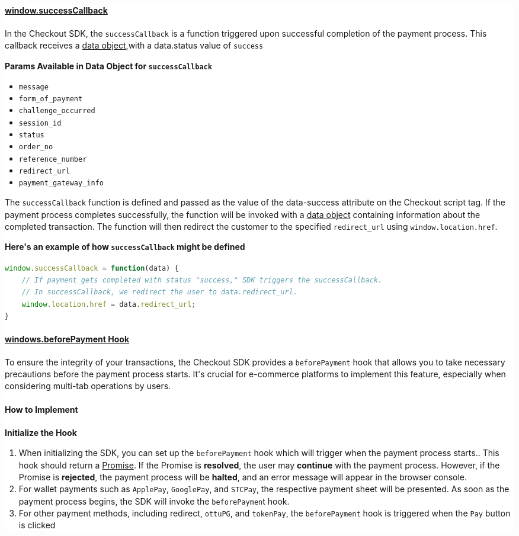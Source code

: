 #### [**window.successCallback**](web.md#window.successcallback)

In the Checkout SDK, the `successCallback` is a function triggered upon successful completion of the payment process. This callback receives a [data object](web.md#data-object),with a data.status value of `success`

**Params Available in Data Object for `successCallback`**

* `message`
* `form_of_payment`
* `challenge_occurred`&#x20;
* `session_id`&#x20;
* `status`&#x20;
* `order_no`&#x20;
* `reference_number`
* `redirect_url`
* `payment_gateway_info`

The `successCallback` function is defined and passed as the value of the data-success attribute on the Checkout script tag. If the payment process completes successfully, the function will be invoked with a [data object](web.md#data-object) containing information about the completed transaction. The function will then redirect the customer to the specified `redirect_url` using `window.location.href`.

**Here's an example of how `successCallback` might be defined**

```javascript
window.successCallback = function(data) {
    // If payment gets completed with status "success," SDK triggers the successCallback.
    // In successCallback, we redirect the user to data.redirect_url.
    window.location.href = data.redirect_url;
}
```

#### [windows.beforePayment Hook](web.md#windows.beforepayment-hook)

To ensure the integrity of your transactions, the Checkout SDK provides a `beforePayment` hook that allows you to take necessary precautions before the payment process starts. It's crucial for e-commerce platforms to implement this feature, especially when considering multi-tab operations by users.

#### How to Implement

**Initialize the Hook**

1. When initializing the SDK, you can set up the `beforePayment` hook which will trigger when the payment process starts.. This hook should return a [Promise](https://developer.mozilla.org/en-US/docs/Web/JavaScript/Reference/Global\_Objects/Promise). If the Promise is **resolved**, the user may **continue** with the payment process. However, if the Promise is **rejected**, the payment process will be **halted**, and an error message will appear in the browser console.&#x20;
2. For wallet payments such as `ApplePay`, `GooglePay`, and `STCPay`, the respective payment sheet will be presented. As soon as the payment process begins, the SDK will invoke the `beforePaymen`t hook.&#x20;
3. For other payment methods, including redirect, `ottuPG`, and `tokenPay`, the `beforePayment` hook is triggered when the `Pay` button is clicked
